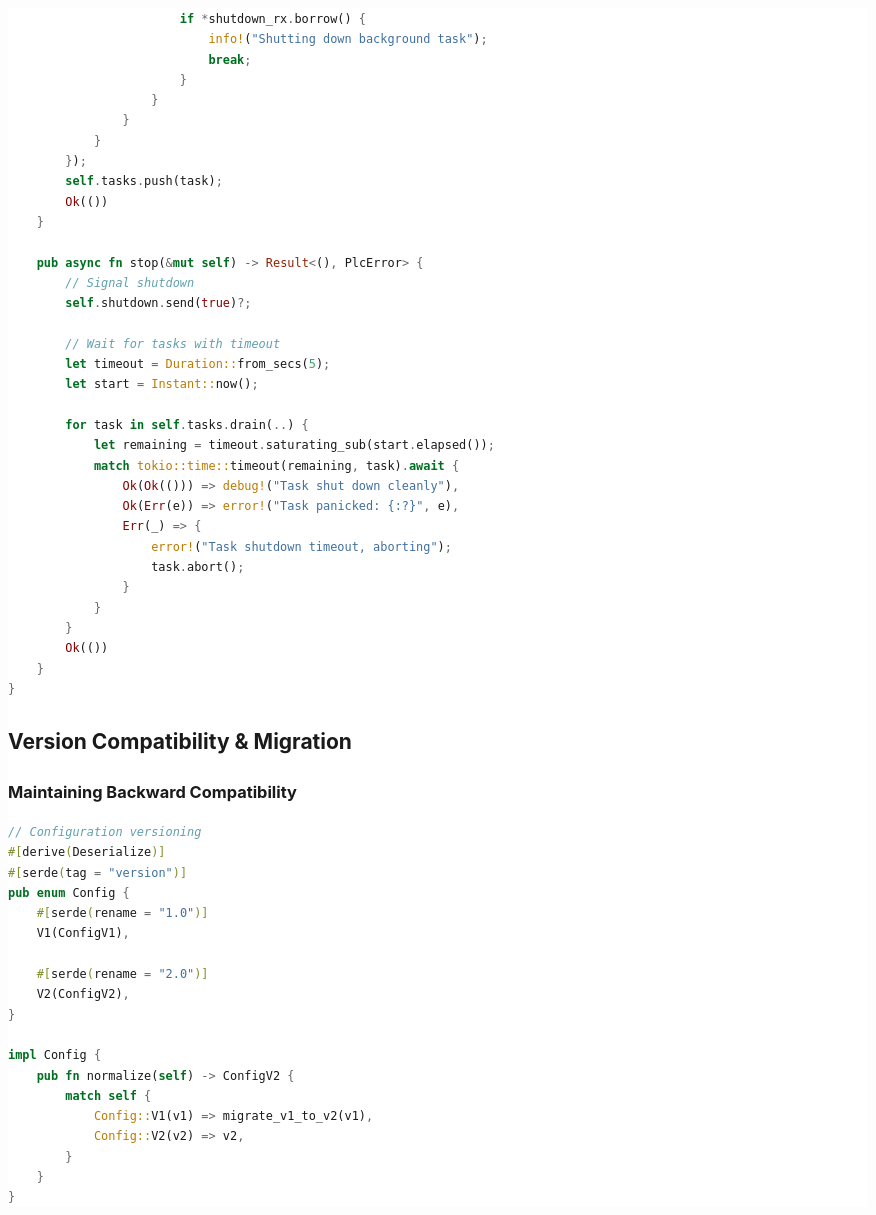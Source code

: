 ```rust
                        if *shutdown_rx.borrow() {
                            info!("Shutting down background task");
                            break;
                        }
                    }
                }
            }
        });
        self.tasks.push(task);
        Ok(())
    }
    
    pub async fn stop(&mut self) -> Result<(), PlcError> {
        // Signal shutdown
        self.shutdown.send(true)?;
        
        // Wait for tasks with timeout
        let timeout = Duration::from_secs(5);
        let start = Instant::now();
        
        for task in self.tasks.drain(..) {
            let remaining = timeout.saturating_sub(start.elapsed());
            match tokio::time::timeout(remaining, task).await {
                Ok(Ok(())) => debug!("Task shut down cleanly"),
                Ok(Err(e)) => error!("Task panicked: {:?}", e),
                Err(_) => {
                    error!("Task shutdown timeout, aborting");
                    task.abort();
                }
            }
        }
        Ok(())
    }
}
```

## Version Compatibility & Migration

### Maintaining Backward Compatibility

```rust
// Configuration versioning
#[derive(Deserialize)]
#[serde(tag = "version")]
pub enum Config {
    #[serde(rename = "1.0")]
    V1(ConfigV1),
    
    #[serde(rename = "2.0")]
    V2(ConfigV2),
}

impl Config {
    pub fn normalize(self) -> ConfigV2 {
        match self {
            Config::V1(v1) => migrate_v1_to_v2(v1),
            Config::V2(v2) => v2,
        }
    }
}
```
